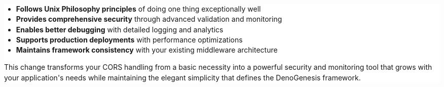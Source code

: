 - **Follows Unix Philosophy principles** of doing one thing exceptionally well
- **Provides comprehensive security** through advanced validation and monitoring
- **Enables better debugging** with detailed logging and analytics
- **Supports production deployments** with performance optimizations
- **Maintains framework consistency** with your existing middleware architecture

This change transforms your CORS handling from a basic necessity into a powerful security and monitoring tool that grows with your application's needs while maintaining the elegant simplicity that defines the DenoGenesis framework.
